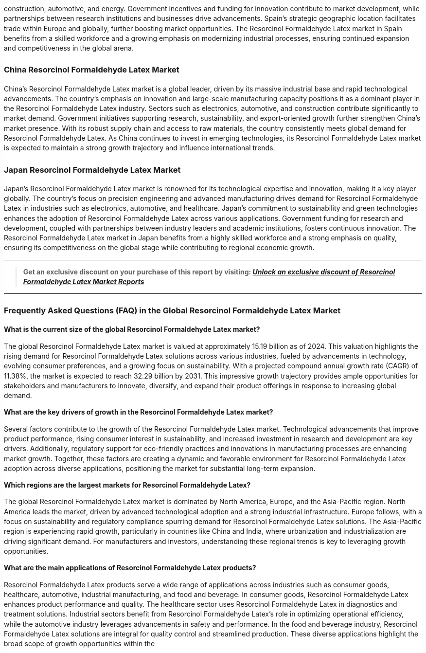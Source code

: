 construction, automotive, and energy. Government incentives and funding for innovation contribute to market development, while partnerships between research institutions and businesses drive advancements. Spain&rsquo;s strategic geographic location facilitates trade within Europe and globally, further boosting market opportunities. The Resorcinol Formaldehyde Latex market in Spain benefits from a skilled workforce and a growing emphasis on modernizing industrial processes, ensuring continued expansion and competitiveness in the global arena.</p><h3>China Resorcinol Formaldehyde Latex Market</h3><p>China&rsquo;s Resorcinol Formaldehyde Latex market is a global leader, driven by its massive industrial base and rapid technological advancements. The country&rsquo;s emphasis on innovation and large-scale manufacturing capacity positions it as a dominant player in the Resorcinol Formaldehyde Latex industry. Sectors such as electronics, automotive, and construction contribute significantly to market demand. Government initiatives supporting research, sustainability, and export-oriented growth further strengthen China&rsquo;s market presence. With its robust supply chain and access to raw materials, the country consistently meets global demand for Resorcinol Formaldehyde Latex. As China continues to invest in emerging technologies, its Resorcinol Formaldehyde Latex market is expected to maintain a strong growth trajectory and influence international trends.</p><h3>Japan Resorcinol Formaldehyde Latex Market</h3><p>Japan&rsquo;s Resorcinol Formaldehyde Latex market is renowned for its technological expertise and innovation, making it a key player globally. The country&rsquo;s focus on precision engineering and advanced manufacturing drives demand for Resorcinol Formaldehyde Latex in industries such as electronics, automotive, and healthcare. Japan&rsquo;s commitment to sustainability and green technologies enhances the adoption of Resorcinol Formaldehyde Latex across various applications. Government funding for research and development, coupled with partnerships between industry leaders and academic institutions, fosters continuous innovation. The Resorcinol Formaldehyde Latex market in Japan benefits from a highly skilled workforce and a strong emphasis on quality, ensuring its competitiveness on the global stage while contributing to regional economic growth.</p><hr /><blockquote><p><strong>Get an exclusive discount on your purchase of this report by visiting: <em><a href="://marketresearchpulse.com/ask-for-discount/91595?utm_source=Github&amp;utm_medium=025">Unlock an exclusive discount of Resorcinol Formaldehyde Latex Market Reports</a></em>&nbsp;</strong></p></blockquote><hr /><h3>Frequently Asked Questions (FAQ) in the Global Resorcinol Formaldehyde Latex Market</h3><p><strong>What is the current size of the global Resorcinol Formaldehyde Latex market?</strong></p><p>The global Resorcinol Formaldehyde Latex market is valued at approximately 15.19 billion as of 2024. This valuation highlights the rising demand for Resorcinol Formaldehyde Latex solutions across various industries, fueled by advancements in technology, evolving consumer preferences, and a growing focus on sustainability. With a projected compound annual growth rate (CAGR) of 11.38%, the market is expected to reach 32.29 billion by 2031. This impressive growth trajectory provides ample opportunities for stakeholders and manufacturers to innovate, diversify, and expand their product offerings in response to increasing global demand.</p><p><strong>What are the key drivers of growth in the Resorcinol Formaldehyde Latex market?</strong></p><p>Several factors contribute to the growth of the Resorcinol Formaldehyde Latex market. Technological advancements that improve product performance, rising consumer interest in sustainability, and increased investment in research and development are key drivers. Additionally, regulatory support for eco-friendly practices and innovations in manufacturing processes are enhancing market growth. Together, these factors are creating a dynamic and favorable environment for Resorcinol Formaldehyde Latex adoption across diverse applications, positioning the market for substantial long-term expansion.</p><p><strong>Which regions are the largest markets for Resorcinol Formaldehyde Latex?</strong></p><p>The global Resorcinol Formaldehyde Latex market is dominated by North America, Europe, and the Asia-Pacific region. North America leads the market, driven by advanced technological adoption and a strong industrial infrastructure. Europe follows, with a focus on sustainability and regulatory compliance spurring demand for Resorcinol Formaldehyde Latex solutions. The Asia-Pacific region is experiencing rapid growth, particularly in countries like China and India, where urbanization and industrialization are driving significant demand. For manufacturers and investors, understanding these regional trends is key to leveraging growth opportunities.</p><p><strong>What are the main applications of Resorcinol Formaldehyde Latex products?</strong></p><p>Resorcinol Formaldehyde Latex products serve a wide range of applications across industries such as consumer goods, healthcare, automotive, industrial manufacturing, and food and beverage. In consumer goods, Resorcinol Formaldehyde Latex enhances product performance and quality. The healthcare sector uses Resorcinol Formaldehyde Latex in diagnostics and treatment solutions. Industrial sectors benefit from Resorcinol Formaldehyde Latex&rsquo;s role in optimizing operational efficiency, while the automotive industry leverages advancements in safety and performance. In the food and beverage industry, Resorcinol Formaldehyde Latex solutions are integral for quality control and streamlined production. These diverse applications highlight the broad scope of growth opportunities within the